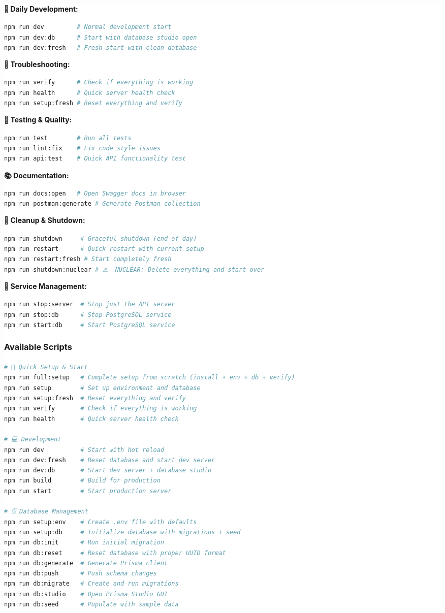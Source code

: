 **🔄 Daily Development:**
```bash
npm run dev         # Normal development start
npm run dev:db      # Start with database studio open
npm run dev:fresh   # Fresh start with clean database
```

**🔧 Troubleshooting:**
```bash
npm run verify      # Check if everything is working
npm run health      # Quick server health check
npm run setup:fresh # Reset everything and verify
```

**🧪 Testing & Quality:**
```bash
npm run test        # Run all tests
npm run lint:fix    # Fix code style issues
npm run api:test    # Quick API functionality test
```

**📚 Documentation:**
```bash
npm run docs:open   # Open Swagger docs in browser
npm run postman:generate # Generate Postman collection
```

**🧹 Cleanup & Shutdown:**
```bash
npm run shutdown     # Graceful shutdown (end of day)
npm run restart      # Quick restart with current setup
npm run restart:fresh # Start completely fresh
npm run shutdown:nuclear # ⚠️  NUCLEAR: Delete everything and start over
```

**🔄 Service Management:**
```bash
npm run stop:server  # Stop just the API server
npm run stop:db      # Stop PostgreSQL service
npm run start:db     # Start PostgreSQL service
```

### Available Scripts

```bash
# 🚀 Quick Setup & Start
npm run full:setup   # Complete setup from scratch (install + env + db + verify)
npm run setup        # Set up environment and database
npm run setup:fresh  # Reset everything and verify
npm run verify       # Check if everything is working
npm run health       # Quick server health check

# 💻 Development
npm run dev          # Start with hot reload
npm run dev:fresh    # Reset database and start dev server
npm run dev:db       # Start dev server + database studio
npm run build        # Build for production
npm run start        # Start production server

# 🗄️ Database Management
npm run setup:env    # Create .env file with defaults
npm run setup:db     # Initialize database with migrations + seed
npm run db:init      # Run initial migration
npm run db:reset     # Reset database with proper UUID format
npm run db:generate  # Generate Prisma client
npm run db:push      # Push schema changes
npm run db:migrate   # Create and run migrations
npm run db:studio    # Open Prisma Studio GUI
npm run db:seed      # Populate with sample data
```